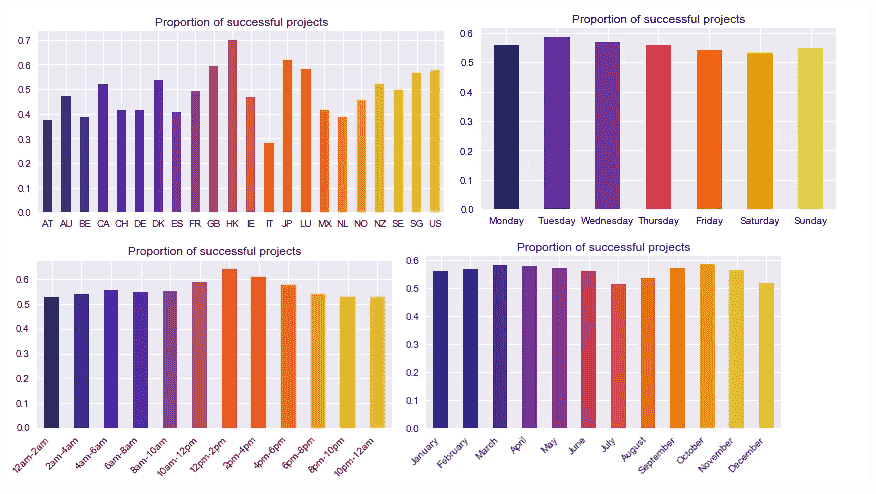![](img/df194c04a0722d827a7b4c299aa61d3d.png)![](img/166a832a8c03c733afaf3c5c00747db1.png)![](img/4d656c00469460da7fafe6152a31896e.png)![](img/db533d07d97bf2190b081543798a43b0.png)
